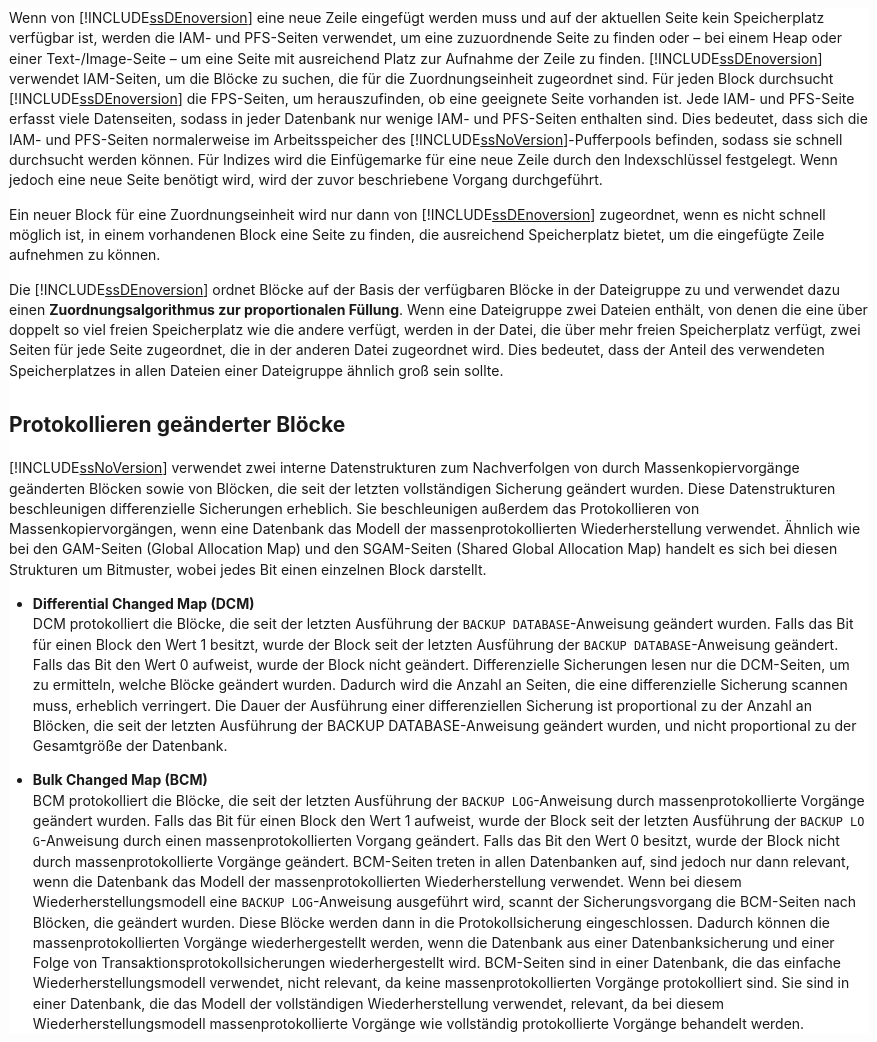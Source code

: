 Wenn von [!INCLUDE[ssDEnoversion](../includes/ssdenoversion-md.md)] eine neue Zeile eingefügt werden muss und auf der aktuellen Seite kein Speicherplatz verfügbar ist, werden die IAM- und PFS-Seiten verwendet, um eine zuzuordnende Seite zu finden oder – bei einem Heap oder einer Text-/Image-Seite – um eine Seite mit ausreichend Platz zur Aufnahme der Zeile zu finden. [!INCLUDE[ssDEnoversion](../includes/ssdenoversion-md.md)] verwendet IAM-Seiten, um die Blöcke zu suchen, die für die Zuordnungseinheit zugeordnet sind. Für jeden Block durchsucht [!INCLUDE[ssDEnoversion](../includes/ssdenoversion-md.md)] die FPS-Seiten, um herauszufinden, ob eine geeignete Seite vorhanden ist. Jede IAM- und PFS-Seite erfasst viele Datenseiten, sodass in jeder Datenbank nur wenige IAM- und PFS-Seiten enthalten sind. Dies bedeutet, dass sich die IAM- und PFS-Seiten normalerweise im Arbeitsspeicher des [!INCLUDE[ssNoVersion](../includes/ssnoversion-md.md)]-Pufferpools befinden, sodass sie schnell durchsucht werden können. Für Indizes wird die Einfügemarke für eine neue Zeile durch den Indexschlüssel festgelegt. Wenn jedoch eine neue Seite benötigt wird, wird der zuvor beschriebene Vorgang durchgeführt.

Ein neuer Block für eine Zuordnungseinheit wird nur dann von [!INCLUDE[ssDEnoversion](../includes/ssdenoversion-md.md)] zugeordnet, wenn es nicht schnell möglich ist, in einem vorhandenen Block eine Seite zu finden, die ausreichend Speicherplatz bietet, um die eingefügte Zeile aufnehmen zu können. 

<a name="ProportionalFill"></a> Die [!INCLUDE[ssDEnoversion](../includes/ssdenoversion-md.md)] ordnet Blöcke auf der Basis der verfügbaren Blöcke in der Dateigruppe zu und verwendet dazu einen **Zuordnungsalgorithmus zur proportionalen Füllung**. Wenn eine Dateigruppe zwei Dateien enthält, von denen die eine über doppelt so viel freien Speicherplatz wie die andere verfügt, werden in der Datei, die über mehr freien Speicherplatz verfügt, zwei Seiten für jede Seite zugeordnet, die in der anderen Datei zugeordnet wird. Dies bedeutet, dass der Anteil des verwendeten Speicherplatzes in allen Dateien einer Dateigruppe ähnlich groß sein sollte. 

## <a name="tracking-modified-extents"></a>Protokollieren geänderter Blöcke 

[!INCLUDE[ssNoVersion](../includes/ssnoversion-md.md)] verwendet zwei interne Datenstrukturen zum Nachverfolgen von durch Massenkopiervorgänge geänderten Blöcken sowie von Blöcken, die seit der letzten vollständigen Sicherung geändert wurden. Diese Datenstrukturen beschleunigen differenzielle Sicherungen erheblich. Sie beschleunigen außerdem das Protokollieren von Massenkopiervorgängen, wenn eine Datenbank das Modell der massenprotokollierten Wiederherstellung verwendet. Ähnlich wie bei den GAM-Seiten (Global Allocation Map) und den SGAM-Seiten (Shared Global Allocation Map) handelt es sich bei diesen Strukturen um Bitmuster, wobei jedes Bit einen einzelnen Block darstellt. 

- **Differential Changed Map (DCM)**    
   DCM protokolliert die Blöcke, die seit der letzten Ausführung der `BACKUP DATABASE`-Anweisung geändert wurden. Falls das Bit für einen Block den Wert 1 besitzt, wurde der Block seit der letzten Ausführung der `BACKUP DATABASE`-Anweisung geändert. Falls das Bit den Wert 0 aufweist, wurde der Block nicht geändert. Differenzielle Sicherungen lesen nur die DCM-Seiten, um zu ermitteln, welche Blöcke geändert wurden. Dadurch wird die Anzahl an Seiten, die eine differenzielle Sicherung scannen muss, erheblich verringert. Die Dauer der Ausführung einer differenziellen Sicherung ist proportional zu der Anzahl an Blöcken, die seit der letzten Ausführung der BACKUP DATABASE-Anweisung geändert wurden, und nicht proportional zu der Gesamtgröße der Datenbank. 

- **Bulk Changed Map (BCM)**    
   BCM protokolliert die Blöcke, die seit der letzten Ausführung der `BACKUP LOG`-Anweisung durch massenprotokollierte Vorgänge geändert wurden. Falls das Bit für einen Block den Wert 1 aufweist, wurde der Block seit der letzten Ausführung der `BACKUP LOG`-Anweisung durch einen massenprotokollierten Vorgang geändert. Falls das Bit den Wert 0 besitzt, wurde der Block nicht durch massenprotokollierte Vorgänge geändert. BCM-Seiten treten in allen Datenbanken auf, sind jedoch nur dann relevant, wenn die Datenbank das Modell der massenprotokollierten Wiederherstellung verwendet. Wenn bei diesem Wiederherstellungsmodell eine `BACKUP LOG`-Anweisung ausgeführt wird, scannt der Sicherungsvorgang die BCM-Seiten nach Blöcken, die geändert wurden. Diese Blöcke werden dann in die Protokollsicherung eingeschlossen. Dadurch können die massenprotokollierten Vorgänge wiederhergestellt werden, wenn die Datenbank aus einer Datenbanksicherung und einer Folge von Transaktionsprotokollsicherungen wiederhergestellt wird. BCM-Seiten sind in einer Datenbank, die das einfache Wiederherstellungsmodell verwendet, nicht relevant, da keine massenprotokollierten Vorgänge protokolliert sind. Sie sind in einer Datenbank, die das Modell der vollständigen Wiederherstellung verwendet, relevant, da bei diesem Wiederherstellungsmodell massenprotokollierte Vorgänge wie vollständig protokollierte Vorgänge behandelt werden. 
